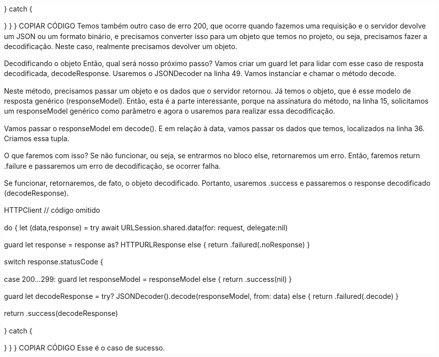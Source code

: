 } catch {

}
}
}
COPIAR CÓDIGO
Temos também outro caso de erro 200, que ocorre quando fazemos uma requisição e o servidor devolve um JSON ou um formato binário, e precisamos converter isso para um objeto que temos no projeto, ou seja, precisamos fazer a decodificação. Neste caso, realmente precisamos devolver um objeto.

Decodificando o objeto
Então, qual será nosso próximo passo? Vamos criar um guard let para lidar com esse caso de resposta decodificada, decodeResponse. Usaremos o JSONDecoder na linha 49. Vamos instanciar e chamar o método decode.

Neste método, precisamos passar um objeto e os dados que o servidor retornou. Já temos o objeto, que é esse modelo de resposta genérico (responseModel). Então, esta é a parte interessante, porque na assinatura do método, na linha 15, solicitamos um responseModel genérico como parâmetro e agora o usaremos para realizar essa decodificação.

Vamos passar o responseModel em decode(). E em relação à data, vamos passar os dados que temos, localizados na linha 36. Criamos essa tupla.

O que faremos com isso? Se não funcionar, ou seja, se entrarmos no bloco else, retornaremos um erro. Então, faremos return .failure e passaremos um erro de decodificação, se ocorrer falha.

Se funcionar, retornaremos, de fato, o objeto decodificado. Portanto, usaremos .success e passaremos o response decodificado (decodeResponse).

HTTPClient
// código omitido

do {
let (data,response) = try await URLSession.shared.data(for: request,
delegate:nil)

guard let response = response as? HTTPURLResponse else {
return .failured(.noResponse)
}

switch response.statusCode {

case 200…299:
guard let responseModel = responseModel else {
return .success(nil)
}

guard let decodeResponse = try? JSONDecoder().decode(responseModel,
from: data) else {
return .failured(.decode)
}

return .success(decodeResponse)

} catch {

}
}
}
COPIAR CÓDIGO
Esse é o caso de sucesso.
